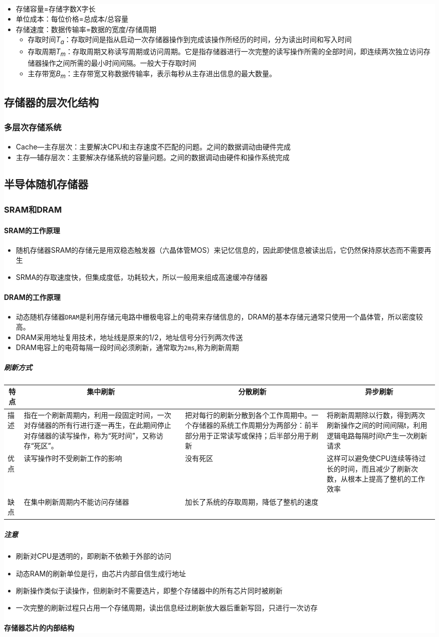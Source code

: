 - 存储容量=存储字数X字长
- 单位成本：每位价格=总成本/总容量
- 存储速度：数据传输率=数据的宽度/存储周期
  - 存取时间$T_a$：存取时间是指从启动一次存储器操作到完成该操作所经历的时间，分为读出时间和写入时间
  - 存取周期$T_m$：存取周期又称读写周期或访问周期。它是指存储器进行一次完整的读写操作所需的全部时间，即连续两次独立访问存储器操作之间所需的最小时间间隔。一般大于存取时间
  - 主存带宽$B_m$：主存带宽又称数据传输率，表示每秒从主存进出信息的最大数量。

## 存储器的层次化结构

### 多层次存储系统

- Cache—主存层次：主要解决CPU和主存速度不匹配的问题。之间的数据调动由硬件完成
- 主存—辅存层次：主要解决存储系统的容量问题。之间的数据调动由硬件和操作系统完成

## 半导体随机存储器

### SRAM和DRAM

#### SRAM的工作原理

- 随机存储器SRAM的存储元是用双稳态触发器（六晶体管MOS）来记忆信息的，因此即使信息被读出后，它仍然保持原状态而不需要再生

- SRMA的存取速度快，但集成度低，功耗较大，所以一般用来组成高速缓冲存储器

#### DRAM的工作原理

- 动态随机存储器`DRAM`是利用存储元电路中栅极电容上的电荷来存储信息的，DRAM的基本存储元通常只使用一个晶体管，所以密度较高。
- DRAM采用地址复用技术，地址线是原来的1/2，地址信号分行列两次传送
- DRAM电容上的电荷每隔一段时间必须刷新，通常取为`2ms`,称为刷新周期

##### 刷新方式

| 特点 | 集中刷新                                                     | 分散刷新                                                     | 异步刷新                                                     |
| ---- | ------------------------------------------------------------ | ------------------------------------------------------------ | ------------------------------------------------------------ |
| 描述 | 指在一个刷新周期内，利用一段固定时间，一次对存储器的所有行进行逐一再生，在此期间停止对存储器的读写操作，称为“死时间”，又称访存“死区”。 | 把对每行的刷新分散到各个工作周期中。一个存储器的系统工作周期分为两部分：前半部分用于正常读写或保持；后半部分用于刷新 | 将刷新周期除以行数，得到两次刷新操作之间的时间间隔t，利用逻辑电路每隔时间t产生一次刷新请求 |
| 优点 | 读写操作时不受刷新工作的影响                                 | 没有死区                                                     | 这样可以避免使CPU连续等待过长的时间，而且减少了刷新次数，从根本上提高了整机的工作效率 |
| 缺点 | 在集中刷新周期内不能访问存储器                               | 加长了系统的存取周期，降低了整机的速度                       |                                                              |

##### 注意

- 刷新对CPU是透明的，即刷新不依赖于外部的访问
- 动态RAM的刷新单位是行，由芯片内部自信生成行地址
- 刷新操作类似于读操作，但刷新时不需要选片，即整个存储器中的所有芯片同时被刷新

- 一次完整的刷新过程只占用一个存储周期，读出信息经过刷新放大器后重新写回，只进行一次访存

#### 存储器芯片的内部结构
